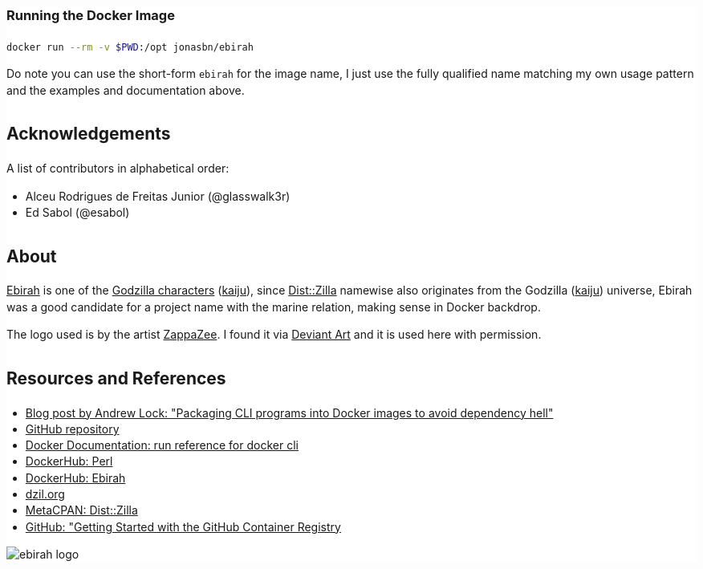 ### Running the Docker Image

```bash
docker run --rm -v $PWD:/opt jonasbn/ebirah
```

Do note you can use the short-form `ebirah` for the image name, I just use the fully qualified name matching my own usage pattern and the examples and documentation above.

## Acknowledgements

A list of contributors in alphabetical order:

- Alceu Rodrigues de Freitas Junior (@glasswalk3r)
- Ed Sabol  (@esabol)

## About

[Ebirah](https://en.wikipedia.org/wiki/Ebirah) is one of the [Godzilla characters](https://en.wikipedia.org/wiki/Category:Godzilla_characters) ([kaiju](https://en.wikipedia.org/wiki/Kaiju)), since [Dist::Zilla](dzil.org) namewise also originates from the Godzilla ([kaiju](https://en.wikipedia.org/wiki/Kaiju)) universe, Ebirah was a good candidate for a project name with the marine relation, making sense in Docker backdrop.

The logo used is by the artist [ZappaZee](https://www.deviantart.com/zappazee). I found it via [Deviant Art](https://www.deviantart.com/) and it is used here with permission.

## Resources and References

- [Blog post by Andrew Lock: "Packaging CLI programs into Docker images to avoid dependency hell"](https://andrewlock.net/packaging-cli-programs-into-docker-images-to-avoid-dependency-hell/)
- [GitHub repository](https://github.com/jonasbn/ebirah)
- [Docker Documentation: run reference for docker cli](https://docs.docker.com/engine/reference/run/)
- [DockerHub: Perl][dockerhubperl]
- [DockerHub: Ebirah][dockerhubebirah]
- [dzil.org](http://dzil.org/)
- [MetaCPAN: Dist::Zilla](https://metacpan.org/pod/Dist::Zilla)
- [GitHub: "Getting Started with the GitHub Container Registry](https://docs.github.com/en/free-pro-team@latest/packages/getting-started-with-github-container-registry/about-github-container-registry)

![ebirah logo](assets/ebirah_by_zappazee.png)

[dockerhubebirah]: https://hub.docker.com/repository/docker/jonasbn/ebirah
[dockerhubperl]: https://hub.docker.com/_/perl
[GHAMKDBADGE]: https://github.com/jonasbn/ebirah/workflows/Markdownlint%20Action/badge.svg
[GHASPLLBADGE]: https://github.com/jonasbn/ebirah/workflows/Spellcheck%20Action/badge.svg
